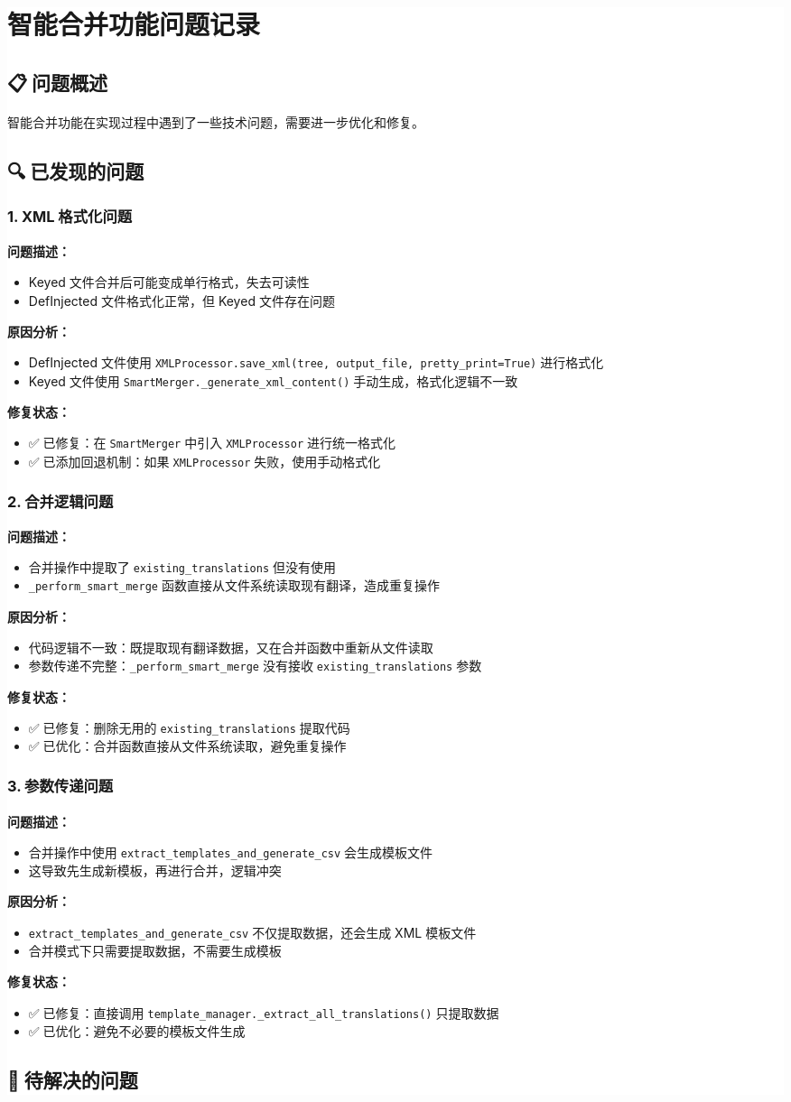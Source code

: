 # 智能合并功能问题记录

## 📋 问题概述

智能合并功能在实现过程中遇到了一些技术问题，需要进一步优化和修复。

## 🔍 已发现的问题

### 1. XML 格式化问题

**问题描述：**
- Keyed 文件合并后可能变成单行格式，失去可读性
- DefInjected 文件格式化正常，但 Keyed 文件存在问题

**原因分析：**
- DefInjected 文件使用 `XMLProcessor.save_xml(tree, output_file, pretty_print=True)` 进行格式化
- Keyed 文件使用 `SmartMerger._generate_xml_content()` 手动生成，格式化逻辑不一致

**修复状态：**
- ✅ 已修复：在 `SmartMerger` 中引入 `XMLProcessor` 进行统一格式化
- ✅ 已添加回退机制：如果 `XMLProcessor` 失败，使用手动格式化

### 2. 合并逻辑问题

**问题描述：**
- 合并操作中提取了 `existing_translations` 但没有使用
- `_perform_smart_merge` 函数直接从文件系统读取现有翻译，造成重复操作

**原因分析：**
- 代码逻辑不一致：既提取现有翻译数据，又在合并函数中重新从文件读取
- 参数传递不完整：`_perform_smart_merge` 没有接收 `existing_translations` 参数

**修复状态：**
- ✅ 已修复：删除无用的 `existing_translations` 提取代码
- ✅ 已优化：合并函数直接从文件系统读取，避免重复操作

### 3. 参数传递问题

**问题描述：**
- 合并操作中使用 `extract_templates_and_generate_csv` 会生成模板文件
- 这导致先生成新模板，再进行合并，逻辑冲突

**原因分析：**
- `extract_templates_and_generate_csv` 不仅提取数据，还会生成 XML 模板文件
- 合并模式下只需要提取数据，不需要生成模板

**修复状态：**
- ✅ 已修复：直接调用 `template_manager._extract_all_translations()` 只提取数据
- ✅ 已优化：避免不必要的模板文件生成

## 🚧 待解决的问题
